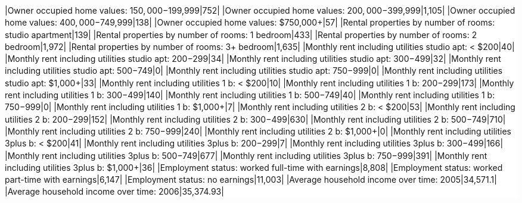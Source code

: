 |Owner occupied home values: $150,000-$199,999|752|
|Owner occupied home values: $200,000-$399,999|1,105|
|Owner occupied home values: $400,000-$749,999|138|
|Owner occupied home values: $750,000+|57|
|Rental properties by number of rooms: studio apartment|139|
|Rental properties by number of rooms: 1 bedroom|433|
|Rental properties by number of rooms: 2 bedroom|1,972|
|Rental properties by number of rooms: 3+ bedroom|1,635|
|Monthly rent including utilities studio apt: < $200|40|
|Monthly rent including utilities studio apt: $200-$299|34|
|Monthly rent including utilities studio apt: $300-$499|32|
|Monthly rent including utilities studio apt: $500-$749|0|
|Monthly rent including utilities studio apt: $750-$999|0|
|Monthly rent including utilities studio apt: $1,000+|33|
|Monthly rent including utilities 1 b: < $200|10|
|Monthly rent including utilities 1 b: $200-$299|173|
|Monthly rent including utilities 1 b: $300-$499|140|
|Monthly rent including utilities 1 b: $500-$749|40|
|Monthly rent including utilities 1 b: $750-$999|0|
|Monthly rent including utilities 1 b: $1,000+|7|
|Monthly rent including utilities 2 b: < $200|53|
|Monthly rent including utilities 2 b: $200-$299|152|
|Monthly rent including utilities 2 b: $300-$499|630|
|Monthly rent including utilities 2 b: $500-$749|710|
|Monthly rent including utilities 2 b: $750-$999|240|
|Monthly rent including utilities 2 b: $1,000+|0|
|Monthly rent including utilities 3plus b: < $200|41|
|Monthly rent including utilities 3plus b: $200-$299|7|
|Monthly rent including utilities 3plus b: $300-$499|166|
|Monthly rent including utilities 3plus b: $500-$749|677|
|Monthly rent including utilities 3plus b: $750-$999|391|
|Monthly rent including utilities 3plus b: $1,000+|36|
|Employment status: worked full-time with earnings|8,808|
|Employment status: worked part-time with earnings|6,147|
|Employment status: no earnings|11,003|
|Average household income over time: 2005|34,571.1|
|Average household income over time: 2006|35,374.93|